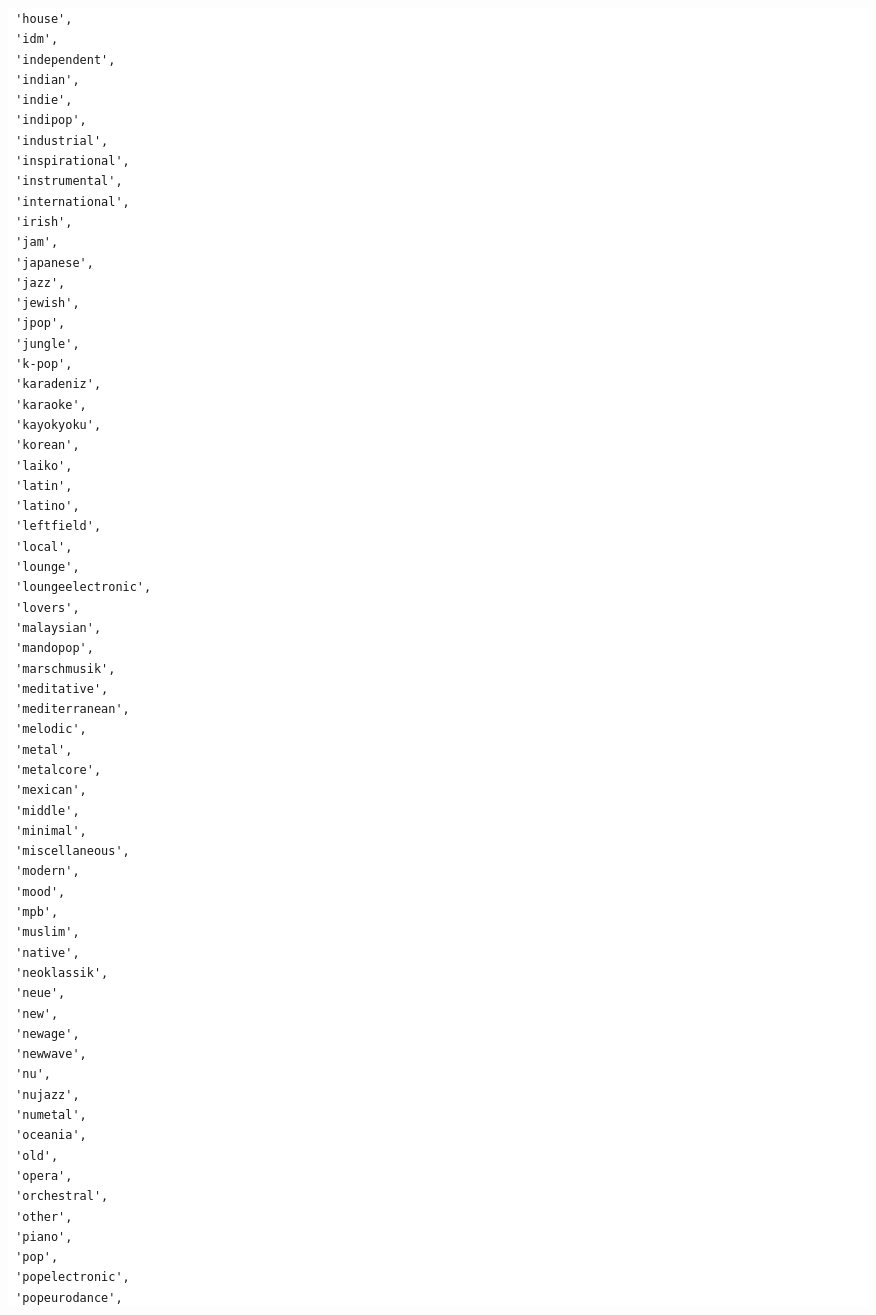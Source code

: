      'house',
     'idm',
     'independent',
     'indian',
     'indie',
     'indipop',
     'industrial',
     'inspirational',
     'instrumental',
     'international',
     'irish',
     'jam',
     'japanese',
     'jazz',
     'jewish',
     'jpop',
     'jungle',
     'k-pop',
     'karadeniz',
     'karaoke',
     'kayokyoku',
     'korean',
     'laiko',
     'latin',
     'latino',
     'leftfield',
     'local',
     'lounge',
     'loungeelectronic',
     'lovers',
     'malaysian',
     'mandopop',
     'marschmusik',
     'meditative',
     'mediterranean',
     'melodic',
     'metal',
     'metalcore',
     'mexican',
     'middle',
     'minimal',
     'miscellaneous',
     'modern',
     'mood',
     'mpb',
     'muslim',
     'native',
     'neoklassik',
     'neue',
     'new',
     'newage',
     'newwave',
     'nu',
     'nujazz',
     'numetal',
     'oceania',
     'old',
     'opera',
     'orchestral',
     'other',
     'piano',
     'pop',
     'popelectronic',
     'popeurodance',